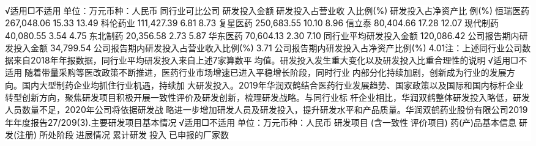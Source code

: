 √适用□不适用
单位：万元币种：人民币
同行业可比公司
研发投入金额
研发投入占营业收
入比例(%)
研发投入占净资产比
例(%)
恒瑞医药
267,048.06
15.33
13.49
科伦药业
111,427.39
6.81
8.73
复星医药
250,683.55
10.10
8.96
信立泰
80,404.66
17.28
12.07
现代制药
40,080.55
3.54
4.75
东北制药
20,356.58
2.73
5.87
华东医药
70,604.13
2.30
7.10
同行业平均研发投入金额
120,086.42
公司报告期内研发投入金额
34,799.54
公司报告期内研发投入占营业收入比例(%)
3.71
公司报告期内研发投入占净资产比例(%)
4.01注：上述同行业公司数据来自2018年年报数据，同行业平均研发投入来自上述7家算数平
均值。研发投入发生重大变化以及研发投入比重合理性的说明
√适用□不适用
随着带量采购等医改政策不断推进，医药行业市场增速已进入平稳增长阶段，同时行业
内部分化持续加剧，创新成为行业的发展方向。国内大型制药企业均抓住行业机遇，持续加
大研发投入。2019年华润双鹤结合医药行业发展趋势、国家政策以及国际和国内标杆企业
转型创新方向，聚焦研发项目积极开展一致性评价及研发创新，梳理研发战略。与同行业标
杆企业相比，华润双鹤整体研发投入略低，研发人员数量不足，2020年公司将依据研发战
略进一步增加研发人员及研发投入，提升研发水平和产品质量。华润双鹤药业股份有限公司2019年年度报告27/209(3).主要研发项目基本情况
√适用□不适用
单位：万元币种：人民币
研发项目
(含一致性
评价项目)
药(产)品基本信息
研发(注册)
所处阶段
进展情况
累计研发
投入
已申报的厂家数